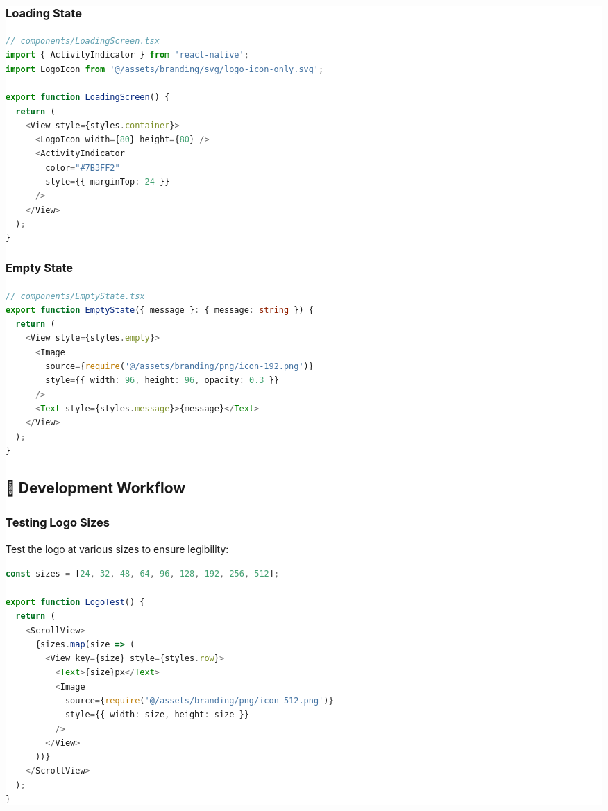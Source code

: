 ### Loading State

```typescript
// components/LoadingScreen.tsx
import { ActivityIndicator } from 'react-native';
import LogoIcon from '@/assets/branding/svg/logo-icon-only.svg';

export function LoadingScreen() {
  return (
    <View style={styles.container}>
      <LogoIcon width={80} height={80} />
      <ActivityIndicator 
        color="#7B3FF2" 
        style={{ marginTop: 24 }} 
      />
    </View>
  );
}
```

### Empty State

```typescript
// components/EmptyState.tsx
export function EmptyState({ message }: { message: string }) {
  return (
    <View style={styles.empty}>
      <Image 
        source={require('@/assets/branding/png/icon-192.png')}
        style={{ width: 96, height: 96, opacity: 0.3 }}
      />
      <Text style={styles.message}>{message}</Text>
    </View>
  );
}
```

## 🔧 Development Workflow

### Testing Logo Sizes

Test the logo at various sizes to ensure legibility:

```typescript
const sizes = [24, 32, 48, 64, 96, 128, 192, 256, 512];

export function LogoTest() {
  return (
    <ScrollView>
      {sizes.map(size => (
        <View key={size} style={styles.row}>
          <Text>{size}px</Text>
          <Image 
            source={require('@/assets/branding/png/icon-512.png')}
            style={{ width: size, height: size }}
          />
        </View>
      ))}
    </ScrollView>
  );
}
```
